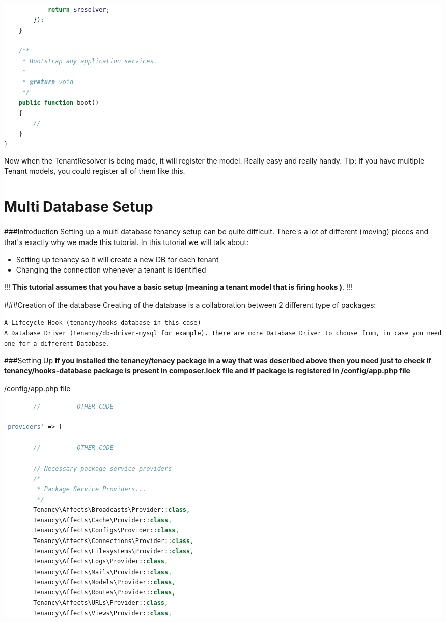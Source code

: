 ```php
            return $resolver;
        });
    }

    /**
     * Bootstrap any application services.
     *
     * @return void
     */
    public function boot()
    {
        //
    }
}
```
Now when the TenantResolver is being made, it will register the model. Really easy and really handy.
Tip: If you have multiple Tenant models, you could register all of them like this.

# Multi Database Setup
###Introduction
Setting up a multi database tenancy setup can be quite difficult. There's a lot of different (moving) pieces and that's exactly why we made this tutorial. In this tutorial we will talk about:

*  Setting up tenancy so it will create a new DB for each tenant
*  Changing the connection whenever a tenant is identified

!!! **This tutorial assumes that you have a basic setup (meaning a tenant model that is firing hooks )**. !!!

###Creation of the database
Creating of the database is a collaboration between 2 different type of packages:

    A Lifecycle Hook (tenancy/hooks-database in this case)
    A Database Driver (tenancy/db-driver-mysql for example). There are more Database Driver to choose from, in case you need one for a different Database.

###Setting Up
**If you installed the tenancy/tenacy package in a way that was described above then you need just to check if tenancy/hooks-database package is present in composer.lock file and if package is registered in /config/app.php file** 

/config/app.php file 
```php
        //          OTHER CODE

'providers' => [

        //          OTHER CODE

        // Necessary package service providers 
        /*
         * Package Service Providers...
         */
        Tenancy\Affects\Broadcasts\Provider::class,
        Tenancy\Affects\Cache\Provider::class,
        Tenancy\Affects\Configs\Provider::class,
        Tenancy\Affects\Connections\Provider::class,
        Tenancy\Affects\Filesystems\Provider::class,
        Tenancy\Affects\Logs\Provider::class,
        Tenancy\Affects\Mails\Provider::class,
        Tenancy\Affects\Models\Provider::class,
        Tenancy\Affects\Routes\Provider::class,
        Tenancy\Affects\URLs\Provider::class,
        Tenancy\Affects\Views\Provider::class,
```